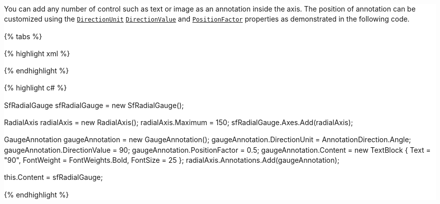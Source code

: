 You can add any number of control such as text or image as an annotation inside the axis. The position of annotation can be customized using the [`DirectionUnit`](https://help.syncfusion.com/cr/winui/Syncfusion.UI.Xaml.Gauges.GaugeAnnotation.html#Syncfusion_UI_Xaml_Gauges_GaugeAnnotation_DirectionUnit) [`DirectionValue`](https://help.syncfusion.com/cr/winui/Syncfusion.UI.Xaml.Gauges.GaugeAnnotation.html#Syncfusion_UI_Xaml_Gauges_GaugeAnnotation_DirectionValue) and [`PositionFactor`](https://help.syncfusion.com/cr/winui/Syncfusion.UI.Xaml.Gauges.GaugeAnnotation.html#Syncfusion_UI_Xaml_Gauges_GaugeAnnotation_PositionFactor) properties as demonstrated in the following code.

{% tabs %}

{% highlight xml %}

<Grid>
    <gauge:SfRadialGauge>
        <gauge:SfRadialGauge.Axes>
            <gauge:RadialAxis Maximum="150"
                              Interval="10">
                <gauge:RadialAxis.Annotations>
                    <gauge:GaugeAnnotation x:Name="annotation"
                                           DirectionUnit="Angle"
                                           DirectionValue="90"
                                           PositionFactor="0.5">
                        <gauge:GaugeAnnotation.Content>
                            <TextBlock Text="90"
                                       FontSize="25"
                                       FontWeight="Bold" />
                        </gauge:GaugeAnnotation.Content>
                    </gauge:GaugeAnnotation>
                </gauge:RadialAxis.Annotations>
            </gauge:RadialAxis>
        </gauge:SfRadialGauge.Axes>
    </gauge:SfRadialGauge>
</Grid>

{% endhighlight %}

{% highlight c# %}

SfRadialGauge sfRadialGauge = new SfRadialGauge();

RadialAxis radialAxis = new RadialAxis();
radialAxis.Maximum = 150;
sfRadialGauge.Axes.Add(radialAxis);

GaugeAnnotation gaugeAnnotation = new GaugeAnnotation();
gaugeAnnotation.DirectionUnit = AnnotationDirection.Angle;
gaugeAnnotation.DirectionValue = 90;
gaugeAnnotation.PositionFactor = 0.5;
gaugeAnnotation.Content = new TextBlock { Text = "90", FontWeight = FontWeights.Bold, FontSize = 25 };
radialAxis.Annotations.Add(gaugeAnnotation);

this.Content = sfRadialGauge;

{% endhighlight %}
